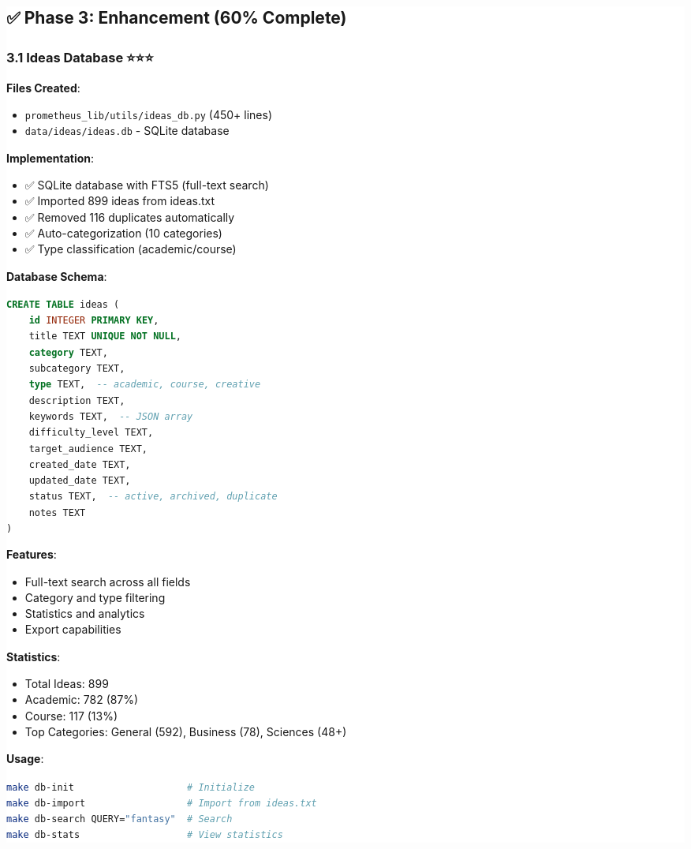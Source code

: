 
## ✅ Phase 3: Enhancement (60% Complete)

### 3.1 Ideas Database ⭐⭐⭐

**Files Created**:
- `prometheus_lib/utils/ideas_db.py` (450+ lines)
- `data/ideas/ideas.db` - SQLite database

**Implementation**:
- ✅ SQLite database with FTS5 (full-text search)
- ✅ Imported 899 ideas from ideas.txt
- ✅ Removed 116 duplicates automatically
- ✅ Auto-categorization (10 categories)
- ✅ Type classification (academic/course)

**Database Schema**:
```sql
CREATE TABLE ideas (
    id INTEGER PRIMARY KEY,
    title TEXT UNIQUE NOT NULL,
    category TEXT,
    subcategory TEXT,
    type TEXT,  -- academic, course, creative
    description TEXT,
    keywords TEXT,  -- JSON array
    difficulty_level TEXT,
    target_audience TEXT,
    created_date TEXT,
    updated_date TEXT,
    status TEXT,  -- active, archived, duplicate
    notes TEXT
)
```

**Features**:
- Full-text search across all fields
- Category and type filtering
- Statistics and analytics
- Export capabilities

**Statistics**:
- Total Ideas: 899
- Academic: 782 (87%)
- Course: 117 (13%)
- Top Categories: General (592), Business (78), Sciences (48+)

**Usage**:
```bash
make db-init                    # Initialize
make db-import                  # Import from ideas.txt
make db-search QUERY="fantasy"  # Search
make db-stats                   # View statistics
```
